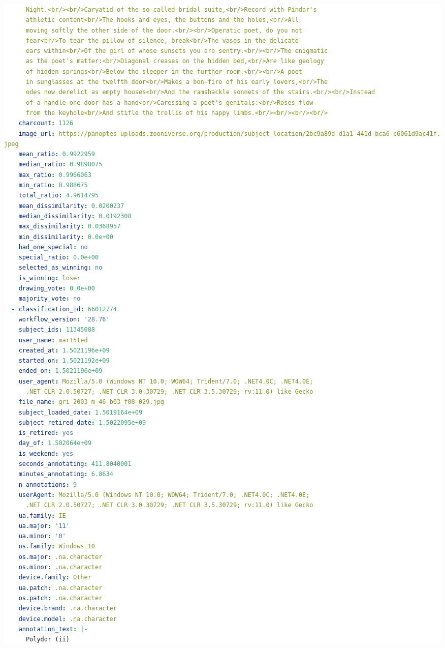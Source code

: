 ```yaml
      Night.<br/><br/>Caryatid of the so-called bridal suite,<br/>Record with Pindar's
      athletic content<br/>The hooks and eyes, the buttons and the holes,<br/>All
      moving softly the other side of the door.<br/><br/>Operatic poet, do you not
      fear<br/>To tear the pillow of silence, break<br/>The vases in the delicate
      ears within<br/>Of the girl of whose sunsets you are sentry.<br/><br/>The enigmatic
      as the poet's matter:<br/>Diagonal creases on the hidden bed,<br/>Are like geology
      of hidden springs<br/>Below the sleeper in the further room.<br/><br/>A poet
      in sunglasses at the twelfth door<br/>Makes a bon-fire of his early lovers,<br/>The
      odes now derelict as empty houses<br/>And the ramshackle sonnets of the stairs.<br/><br/>Instead
      of a handle one door has a hand<br/>Caressing a poet's genitals:<br/>Roses flow
      from the keyhole<br/>And stifle the trellis of his happy limbs.<br/><br/><br/><br/>
    charcount: 1126
    image_url: https://panoptes-uploads.zooniverse.org/production/subject_location/2bc9a89d-d1a1-441d-bca6-c6061d9ac41f.jpeg
    mean_ratio: 0.9922959
    median_ratio: 0.9898075
    max_ratio: 0.9966063
    min_ratio: 0.988675
    total_ratio: 4.9614795
    mean_dissimilarity: 0.0200237
    median_dissimilarity: 0.0192308
    max_dissimilarity: 0.0368957
    min_dissimilarity: 0.0e+00
    had_one_special: no
    special_ratio: 0.0e+00
    selected_as_winning: no
    is_winning: loser
    drawing_vote: 0.0e+00
    majority_vote: no
  - classification_id: 66012774
    workflow_version: '28.76'
    subject_ids: 11345088
    user_name: mar15ted
    created_at: 1.5021196e+09
    started_on: 1.5021192e+09
    ended_on: 1.5021196e+09
    user_agent: Mozilla/5.0 (Windows NT 10.0; WOW64; Trident/7.0; .NET4.0C; .NET4.0E;
      .NET CLR 2.0.50727; .NET CLR 3.0.30729; .NET CLR 3.5.30729; rv:11.0) like Gecko
    file_name: gri_2003_m_46_b03_f08_029.jpg
    subject_loaded_date: 1.5019164e+09
    subject_retired_date: 1.5022095e+09
    is_retired: yes
    day_of: 1.502064e+09
    is_weekend: yes
    seconds_annotating: 411.8040001
    minutes_annotating: 6.8634
    n_annotations: 9
    userAgent: Mozilla/5.0 (Windows NT 10.0; WOW64; Trident/7.0; .NET4.0C; .NET4.0E;
      .NET CLR 2.0.50727; .NET CLR 3.0.30729; .NET CLR 3.5.30729; rv:11.0) like Gecko
    ua.family: IE
    ua.major: '11'
    ua.minor: '0'
    os.family: Windows 10
    os.major: .na.character
    os.minor: .na.character
    device.family: Other
    ua.patch: .na.character
    os.patch: .na.character
    device.brand: .na.character
    device.model: .na.character
    annotation_text: |-
      Polydor (ii)
```